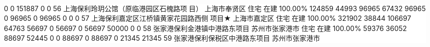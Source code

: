 0
0
151887
0
0
56
上海保利玲玥公馆（原临港园区石槐路项
目）
上海市奉贤区
住宅
在建
100.00%
124859
44993
96965
67432
96965
0
96965
0
96965
0
0
0
57
上海保利嘉定区江桥镇黄家花园路西侧
项目★
上海市嘉定区
住宅
在建
100.00%
321902
38844
106697
64763
56697
0
56697
0
56697
50000
0
0
58
张家港保利金港镇中港路东项目
苏州市张家港市
住宅
在建
100.00%
59376
36052
88697
52445
0
0
88697
0
88697
0
21345
21345
59
张家港保利保税区中港路东项目
苏州市张家港市